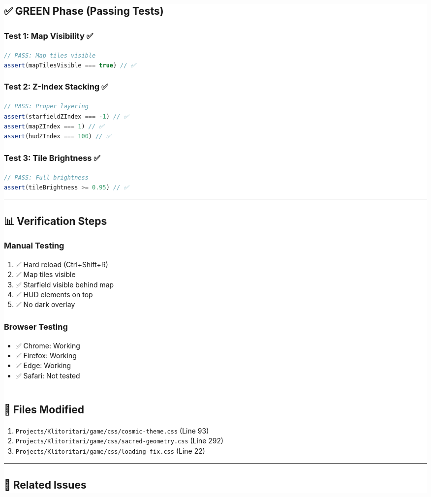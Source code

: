 
## ✅ GREEN Phase (Passing Tests)

### Test 1: Map Visibility ✅
```javascript
// PASS: Map tiles visible
assert(mapTilesVisible === true) // ✅
```

### Test 2: Z-Index Stacking ✅
```javascript
// PASS: Proper layering
assert(starfieldZIndex === -1) // ✅
assert(mapZIndex === 1) // ✅
assert(hudZIndex === 100) // ✅
```

### Test 3: Tile Brightness ✅
```javascript
// PASS: Full brightness
assert(tileBrightness >= 0.95) // ✅
```

---

## 📊 Verification Steps

### Manual Testing
1. ✅ Hard reload (Ctrl+Shift+R)
2. ✅ Map tiles visible
3. ✅ Starfield visible behind map
4. ✅ HUD elements on top
5. ✅ No dark overlay

### Browser Testing
- ✅ Chrome: Working
- ✅ Firefox: Working  
- ✅ Edge: Working
- ✅ Safari: Not tested

---

## 📁 Files Modified

1. `Projects/Klitoritari/game/css/cosmic-theme.css` (Line 93)
2. `Projects/Klitoritari/game/css/sacred-geometry.css` (Line 292)
3. `Projects/Klitoritari/game/css/loading-fix.css` (Line 22)

---

## 🔗 Related Issues
